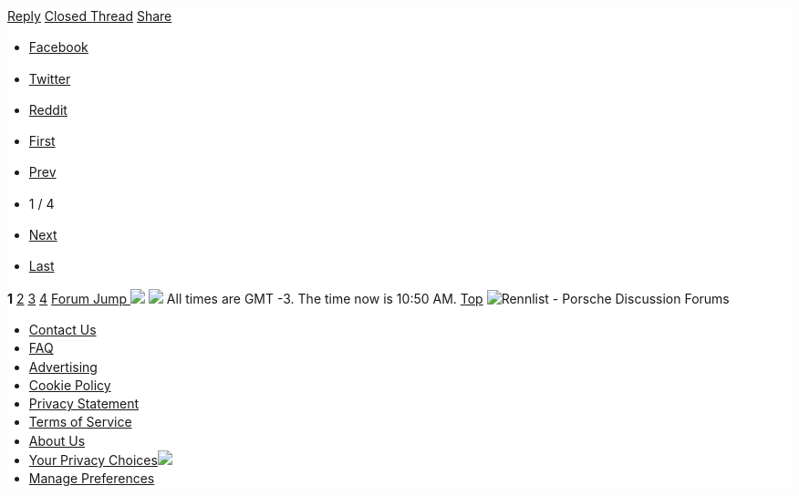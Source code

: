 [ Reply](https://rennlist.com/forums/cayenne-9y0-2019/<https:/rennlist.com/forums/newreply.php?do=newreply&noquote=1&t=1411647>) [ Closed Thread](https://rennlist.com/forums/cayenne-9y0-2019/<https:/rennlist.com/forums/newreply.php?do=newreply&noquote=1&t=1411647>) [Share ](https://rennlist.com/forums/cayenne-9y0-2019/<https:/rennlist.com/forums/cayenne-9y0-2019/1411647-turbonite-prep.html#>)
  * [ Facebook](https://rennlist.com/forums/cayenne-9y0-2019/<https:/rennlist.com/forums/cayenne-9y0-2019/1411647-turbonite-prep.html#>)
  * [ Twitter](https://rennlist.com/forums/cayenne-9y0-2019/<https:/rennlist.com/forums/cayenne-9y0-2019/1411647-turbonite-prep.html#>)
  * [ Reddit](https://rennlist.com/forums/cayenne-9y0-2019/<https:/rennlist.com/forums/cayenne-9y0-2019/1411647-turbonite-prep.html#>)


  * [ First](https://rennlist.com/forums/cayenne-9y0-2019/<javascript:void\(0\)> "First Page - Results to of 59")
  * [ Prev](https://rennlist.com/forums/cayenne-9y0-2019/<javascript:void\(0\)> "Prev Page - Results to of 59")
  * 1 / 4
  * [Next ](https://rennlist.com/forums/cayenne-9y0-2019/<https:/rennlist.com/forums/cayenne-9y0-2019/1411647-turbonite-prep-2.html?ispreloading=1> "Next Page - Results 16 to 30 of 59")
  * [Last ](https://rennlist.com/forums/cayenne-9y0-2019/<https:/rennlist.com/forums/cayenne-9y0-2019/1411647-turbonite-prep-4.html?ispreloading=1> "Last Page - Results to of 59")


**1**
[2](https://rennlist.com/forums/cayenne-9y0-2019/<https:/rennlist.com/forums/cayenne-9y0-2019/1411647-turbonite-prep-2.html?ispreloading=1> "Show results 16 to 30 of 59")
[3](https://rennlist.com/forums/cayenne-9y0-2019/<https:/rennlist.com/forums/cayenne-9y0-2019/1411647-turbonite-prep-3.html?ispreloading=1> "Show results 31 to 45 of 59")
[4](https://rennlist.com/forums/cayenne-9y0-2019/<https:/rennlist.com/forums/cayenne-9y0-2019/1411647-turbonite-prep-4.html?ispreloading=1> "Show results 46 to 59 of 59")
[Forum Jump ](https://rennlist.com/forums/cayenne-9y0-2019/<https:/rennlist.com/forums/cayenne-9y0-2019/1411647-turbonite-prep.html#fjcontent>)
[![](https://staticssl.ibsrv.net/rennlistbutton.png)](https://rennlist.com/forums/cayenne-9y0-2019/<https:/rennlist.com/forums/register.php>)
[![](https://static.ibsrv.net/sidetiles2/quickjack-widget-internet-brands-v1%20%281%29.png)](https://rennlist.com/forums/cayenne-9y0-2019/<https:/quickjack.com/payments>)
All times are GMT -3. The time now is 10:50 AM.
[Top](https://rennlist.com/forums/cayenne-9y0-2019/<https:/rennlist.com/forums/cayenne-9y0-2019/1411647-turbonite-prep.html#top>)
![Rennlist - Porsche Discussion Forums](https://rennlist.com/assets/images/sites/rennlist.com/logo.svg?v=393935)
  * [Contact Us](https://rennlist.com/forums/cayenne-9y0-2019/<https:/rennlist.com/forums/sendmessage.php>)
  * [FAQ](https://rennlist.com/forums/cayenne-9y0-2019/<https:/rennlist.com/forums/faq.php>)
  * [Advertising](https://rennlist.com/forums/cayenne-9y0-2019/<https:/www.internetbrandsauto.com/contact>)
  * [Cookie Policy](https://rennlist.com/forums/cayenne-9y0-2019/<https:/www.internetbrands.com/privacy/cookie-policy.html>)
  * [Privacy Statement](https://rennlist.com/forums/cayenne-9y0-2019/<https:/www.internetbrands.com/privacy/privacy-main.html>)
  * [Terms of Service](https://rennlist.com/forums/cayenne-9y0-2019/<https:/www.internetbrands.com/ibterms/>)
  * [About Us](https://rennlist.com/forums/cayenne-9y0-2019/<https:/rennlist.com/forums/about-us/>)
  * [Your Privacy Choices![](https://rennlist.com/assets/images/privacyoptions29x14.png)](https://rennlist.com/forums/cayenne-9y0-2019/<javascript:void\(0\);>)
  * [Manage Preferences](https://rennlist.com/forums/cayenne-9y0-2019/<javascript:void\(0\);>)
